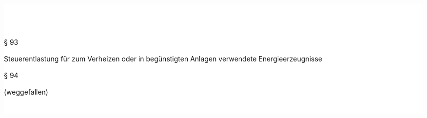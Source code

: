</td>

</tr>

<tr>

<td style align="left" valign="top" charoff="50">

 

</td>

<td style align="left" valign="top" charoff="50">

 

</td>

</tr>

<tr>

<td style align="left" valign="top" charoff="50">

§ 93

</td>

<td style align="left" valign="top" charoff="50">

Steuerentlastung für zum Verheizen oder in begünstigten Anlagen
verwendete Energieerzeugnisse

</td>

</tr>

<tr>

<td style align="left" valign="top" charoff="50">

§ 94

</td>

<td style align="left" valign="top" charoff="50">

(weggefallen)

</td>

</tr>

<tr>

<td style colspan="2" align="left" valign="top" charoff="50">

 

</td>

</tr>

<tr>

<td style colspan="2" align="left" valign="top" charoff="50">
